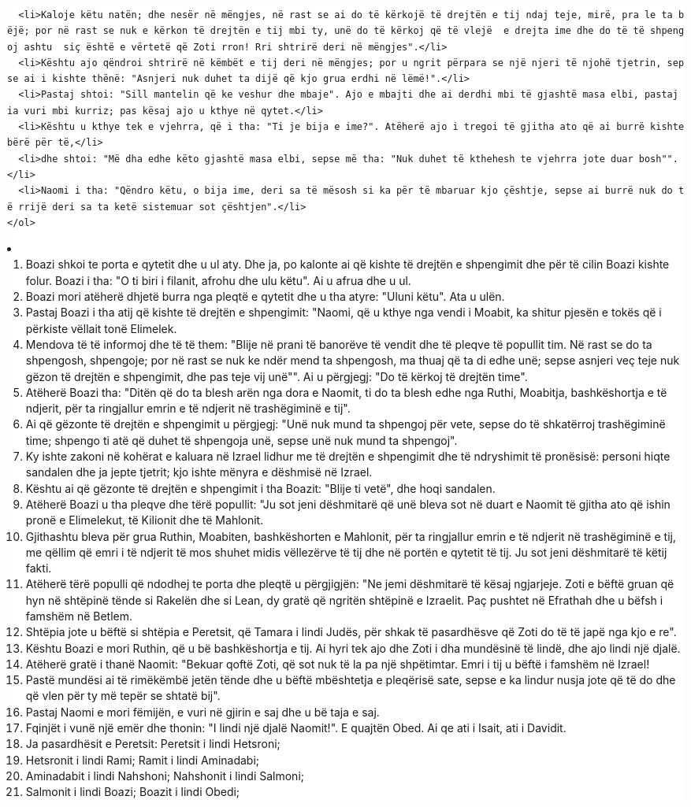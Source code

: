       <li>Kaloje këtu natën; dhe nesër në mëngjes, në rast se ai do të kërkojë të drejtën e tij ndaj teje, mirë, pra le ta bëjë; por në rast se nuk e kërkon të drejtën e tij mbi ty, unë do të kërkoj që të vlejë  e drejta ime dhe do të të shpengoj ashtu  siç është e vërtetë që Zoti rron! Rri shtrirë deri në mëngjes".</li>
      <li>Kështu ajo qëndroi shtrirë në këmbët e tij deri në mëngjes; por u ngrit përpara se një njeri të njohë tjetrin, sepse ai i kishte thënë: "Asnjeri nuk duhet ta dijë që kjo grua erdhi në lëmë!".</li>
      <li>Pastaj shtoi: "Sill mantelin që ke veshur dhe mbaje". Ajo e mbajti dhe ai derdhi mbi të gjashtë masa elbi, pastaj ia vuri mbi kurriz; pas kësaj ajo u kthye në qytet.</li>
      <li>Kështu u kthye tek e vjehrra, që i tha: "Ti je bija e ime?". Atëherë ajo i tregoi të gjitha ato që ai burrë kishte bërë për të,</li>
      <li>dhe shtoi: "Më dha edhe këto gjashtë masa elbi, sepse më tha: "Nuk duhet të kthehesh te vjehrra jote duar bosh"".</li>
      <li>Naomi i tha: "Qëndro këtu, o bija ime, deri sa të mësosh si ka për të mbaruar kjo çështje, sepse ai burrë nuk do të rrijë deri sa ta ketë sistemuar sot çështjen".</li>
    </ol>
  </li>
  <li>
    <ol>
      <li>Boazi shkoi te porta e qytetit dhe u ul aty. Dhe ja, po kalonte ai që kishte të drejtën e shpengimit dhe për të cilin Boazi kishte folur. Boazi i tha: "O ti biri i filanit, afrohu dhe ulu këtu". Ai u afrua dhe u ul.</li>
      <li>Boazi mori atëherë dhjetë burra nga pleqtë e qytetit dhe u tha atyre: "Uluni këtu". Ata u ulën.</li>
      <li>Pastaj Boazi i tha atij që kishte të drejtën e shpengimit: "Naomi, që u kthye nga vendi i Moabit, ka shitur pjesën e tokës që i përkiste vëllait tonë Elimelek.</li>
      <li>Mendova të të informoj dhe të të them: "Blije në prani të banorëve të vendit dhe të pleqve të popullit tim. Në rast se do ta shpengosh, shpengoje; por në rast se nuk ke ndër mend ta shpengosh, ma thuaj  që ta di edhe unë; sepse asnjeri veç teje  nuk gëzon të drejtën e shpengimit, dhe pas teje vij unë"". Ai u përgjegj: "Do të kërkoj të drejtën time".</li>
      <li>Atëherë Boazi tha: "Ditën që do ta blesh arën nga dora e Naomit, ti do ta blesh edhe nga Ruthi, Moabitja, bashkëshortja e të ndjerit, për ta ringjallur emrin e të ndjerit në trashëgiminë e tij".</li>
      <li>Ai që gëzonte të drejtën e shpengimit u përgjegj: "Unë nuk mund ta shpengoj për vete, sepse do të shkatërroj trashëgiminë time; shpengo ti atë që duhet të shpengoja unë, sepse unë nuk mund ta shpengoj".</li>
      <li>Ky ishte zakoni në kohërat e kaluara në Izrael lidhur me të drejtën e shpengimit dhe të ndryshimit të pronësisë: personi hiqte sandalen dhe ja jepte tjetrit; kjo ishte mënyra e dëshmisë në Izrael.</li>
      <li>Kështu ai që gëzonte të drejtën e shpengimit i tha Boazit: "Blije ti vetë", dhe hoqi sandalen.</li>
      <li>Atëherë Boazi u tha pleqve dhe tërë popullit: "Ju sot jeni dëshmitarë që unë bleva sot në duart e Naomit të gjitha ato që ishin pronë e Elimelekut, të Kilionit dhe të Mahlonit.</li>
      <li>Gjithashtu bleva për grua Ruthin, Moabiten, bashkëshorten e Mahlonit, për ta ringjallur emrin e të ndjerit në trashëgiminë e tij, me qëllim që emri i të ndjerit të mos shuhet midis vëllezërve të tij  dhe në portën e qytetit të tij. Ju sot jeni  dëshmitarë të këtij fakti.</li>
      <li>Atëherë tërë populli që ndodhej te porta dhe pleqtë u përgjigjën: "Ne jemi dëshmitarë të kësaj ngjarjeje. Zoti e bëftë gruan që hyn në shtëpinë tënde si Rakelën dhe si Lean, dy gratë që ngritën shtëpinë  e Izraelit. Paç pushtet në Efrathah dhe  u bëfsh i famshëm në Betlem.</li>
      <li>Shtëpia jote u bëftë si shtëpia e Peretsit, që Tamara i lindi Judës, për shkak të pasardhësve që Zoti do të të japë nga kjo e re".</li>
      <li>Kështu Boazi e mori Ruthin, që u bë bashkëshortja e tij. Ai hyri tek ajo dhe Zoti i dha mundësinë të lindë, dhe ajo lindi një djalë.</li>
      <li>Atëherë gratë i thanë Naomit: "Bekuar qoftë Zoti, që sot nuk të la pa një shpëtimtar. Emri i tij u bëftë i famshëm në Izrael!</li>
      <li>Pastë mundësi ai të rimëkëmbë jetën tënde dhe u bëftë mbështetja e pleqërisë sate, sepse e ka lindur nusja jote që të do dhe që vlen për ty më tepër se shtatë bij".</li>
      <li>Pastaj Naomi e mori fëmijën, e vuri në gjirin e saj dhe u bë taja e saj.</li>
      <li>Fqinjët i vunë një emër dhe thonin: "I lindi një djalë Naomit!". E quajtën Obed. Ai qe ati i Isait, ati i Davidit.</li>
      <li>Ja pasardhësit e Peretsit: Peretsit i lindi Hetsroni;</li>
      <li>Hetsronit i lindi Rami; Ramit i lindi Aminadabi;</li>
      <li>Aminadabit i lindi Nahshoni; Nahshonit i lindi Salmoni;</li>
      <li>Salmonit i lindi Boazi; Boazit i lindi Obedi;</li>